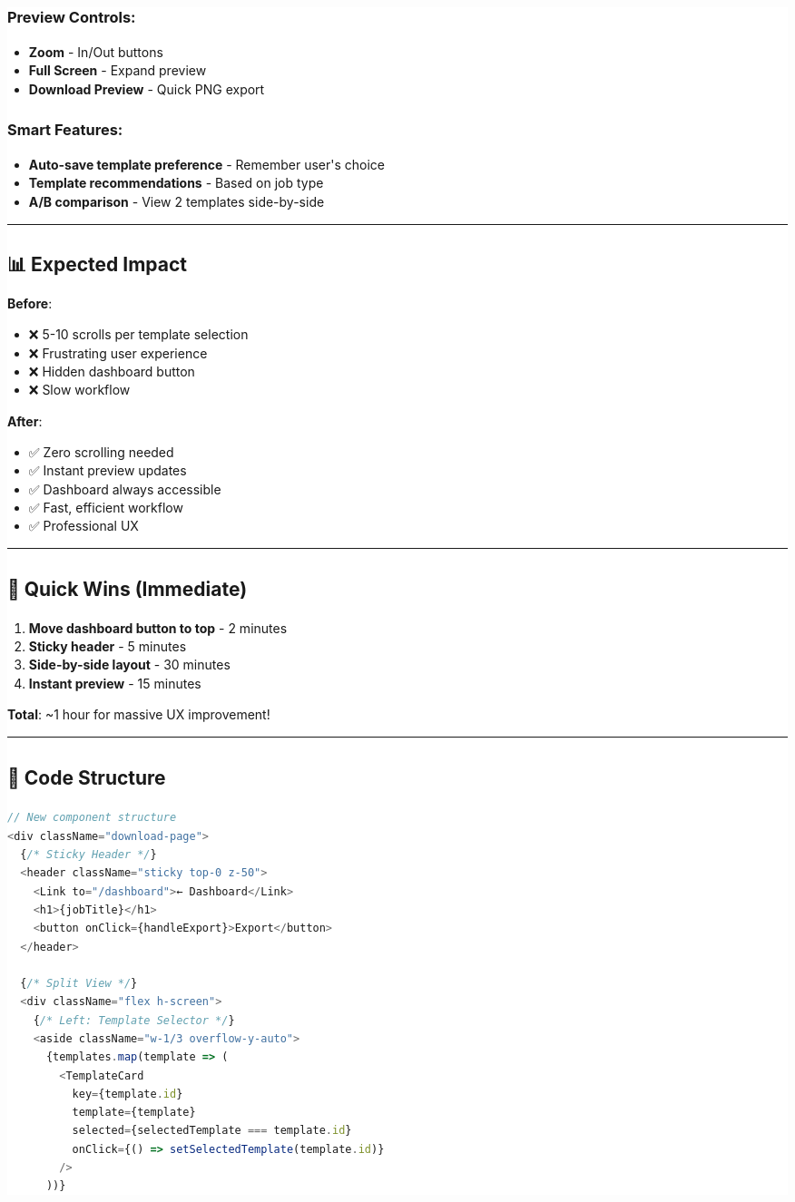 ### Preview Controls:
- **Zoom** - In/Out buttons
- **Full Screen** - Expand preview
- **Download Preview** - Quick PNG export

### Smart Features:
- **Auto-save template preference** - Remember user's choice
- **Template recommendations** - Based on job type
- **A/B comparison** - View 2 templates side-by-side

---

## 📊 Expected Impact

**Before**:
- ❌ 5-10 scrolls per template selection
- ❌ Frustrating user experience
- ❌ Hidden dashboard button
- ❌ Slow workflow

**After**:
- ✅ Zero scrolling needed
- ✅ Instant preview updates
- ✅ Dashboard always accessible
- ✅ Fast, efficient workflow
- ✅ Professional UX

---

## 🚀 Quick Wins (Immediate)

1. **Move dashboard button to top** - 2 minutes
2. **Sticky header** - 5 minutes
3. **Side-by-side layout** - 30 minutes
4. **Instant preview** - 15 minutes

**Total**: ~1 hour for massive UX improvement!

---

## 📝 Code Structure

```typescript
// New component structure
<div className="download-page">
  {/* Sticky Header */}
  <header className="sticky top-0 z-50">
    <Link to="/dashboard">← Dashboard</Link>
    <h1>{jobTitle}</h1>
    <button onClick={handleExport}>Export</button>
  </header>

  {/* Split View */}
  <div className="flex h-screen">
    {/* Left: Template Selector */}
    <aside className="w-1/3 overflow-y-auto">
      {templates.map(template => (
        <TemplateCard
          key={template.id}
          template={template}
          selected={selectedTemplate === template.id}
          onClick={() => setSelectedTemplate(template.id)}
        />
      ))}
```